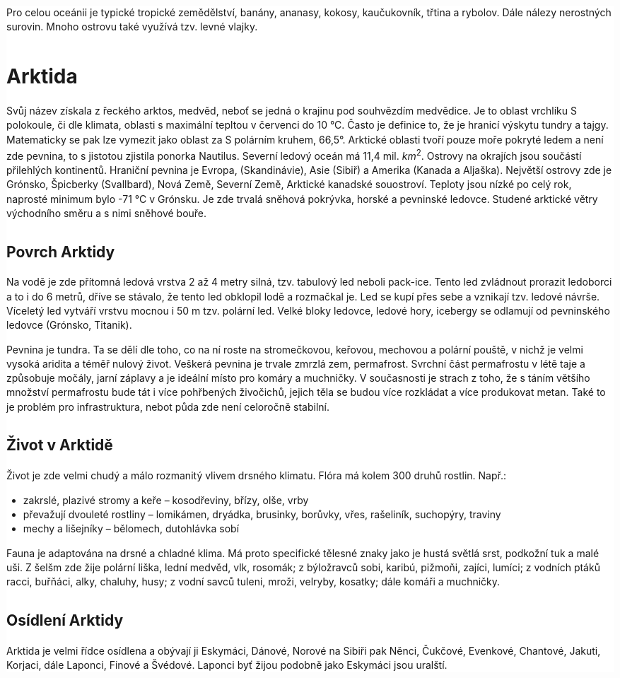Pro celou oceánii je typické tropické zemědělství, banány, ananasy, kokosy, kaučukovník, třtina a 	rybolov. Dále nálezy nerostných surovin. Mnoho ostrovu také využívá tzv. levné vlajky.

# Arktida

Svůj název získala z řeckého arktos, medvěd, neboť se jedná o krajinu pod souhvězdím medvědice. Je to oblast vrchlíku S polokoule, či dle klimata, oblasti s maximální tepltou v červenci do 10 °C. Často je definice to, že je hranicí výskytu tundry a tajgy. Matematicky se pak lze vymezit jako oblast za S polárním kruhem, 66,5°. Arktické oblasti tvoří pouze moře pokryté ledem a není zde pevnina, to s jistotou zjistila ponorka Nautilus. Severní ledový oceán má 11,4 mil. $km^2$. Ostrovy na okrajích jsou součástí přilehlých kontinentů. Hraniční pevnina je Evropa, (Skandinávie), Asie (Sibiř) a Amerika (Kanada a Aljaška). Největší ostrovy zde je Grónsko, Špicberky (Svallbard), Nová Země, Severní Země, Arktické kanadské souostroví. Teploty jsou nízké po celý rok, naprosté minimum bylo -71 °C v Grónsku. Je zde trvalá sněhová pokrývka, horské a pevninské ledovce. Studené arktické větry východního směru a s nimi sněhové bouře.

## Povrch Arktidy

Na vodě je zde přítomná ledová vrstva 2 až 4 metry silná, tzv. tabulový led neboli pack-ice. Tento led zvládnout prorazit ledoborci a to i do 6 metrů, dříve se stávalo, že tento led obklopil lodě a rozmačkal je. Led se kupí přes sebe a vznikají tzv. ledové návrše. Víceletý led vytváří vrstvu mocnou i 50 m tzv. polární led. Velké bloky ledovce, ledové hory, icebergy se odlamují od pevninského ledovce (Grónsko, Titanik).

Pevnina je tundra. Ta se dělí dle toho, co na ní roste na stromečkovou, keřovou, mechovou a polární pouště, v nichž je velmi vysoká aridita a téměř nulový život. Veškerá pevnina je trvale zmrzlá zem, permafrost. Svrchní část permafrostu v létě taje a způsobuje močály, jarní záplavy a je ideální místo pro komáry a muchničky. V současnosti je strach z toho, že s táním většího množství permafrostu bude tát i více pohřbených živočichů, jejich těla se budou více rozkládat a více produkovat metan. Také to je problém pro infrastruktura, nebot půda zde není celoročně stabilní.

## Život v Arktidě

Život je zde velmi chudý a málo rozmanitý vlivem drsného klimatu. Flóra má kolem 300 druhů rostlin. Např.:

- zakrslé, plazivé stromy a keře – kosodřeviny, břízy, olše, vrby
- převažují dvouleté rostliny – lomikámen, dryádka, brusinky, borůvky, vřes, rašeliník, suchopýry, traviny
- mechy a lišejníky – bělomech, dutohlávka sobí

Fauna je adaptována na drsné a chladné klima. Má proto specifické tělesné znaky jako je hustá světlá srst, podkožní tuk a malé uši. Z šelšm zde žije polární liška, lední medvěd, vlk, rosomák; z býložravců sobi, karibú, pižmoňi, zajíci, lumíci; z vodních ptáků racci, buřňáci, alky, chaluhy, husy; z vodní savců tuleni, mroži, velryby, kosatky; dále komáři a muchničky.

## Osídlení Arktidy

Arktida je velmi řídce osídlena a obývají ji Eskymáci, Dánové, Norové na Sibiři pak Něnci, Čukčové, Evenkové, Chantové, Jakuti, Korjaci, dále Laponci, Finové a Švédové. Laponci byť žijou podobně jako Eskymáci jsou uralští.
